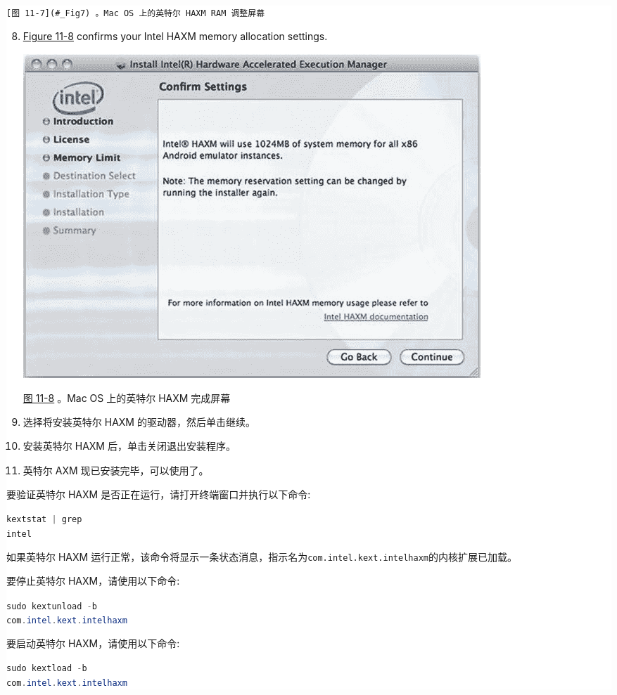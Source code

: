     [图 11-7](#_Fig7) 。Mac OS 上的英特尔 HAXM RAM 调整屏幕

8.  [Figure 11-8](#Fig8) confirms your Intel HAXM memory allocation settings.

    ![9781430261308_Fig11-08.jpg](img/9781430261308_Fig11-08.jpg)

    [图 11-8](#_Fig8) 。Mac OS 上的英特尔 HAXM 完成屏幕

9.  选择将安装英特尔 HAXM 的驱动器，然后单击继续。
10.  安装英特尔 HAXM 后，单击关闭退出安装程序。
11.  英特尔 AXM 现已安装完毕，可以使用了。

要验证英特尔 HAXM 是否正在运行，请打开终端窗口并执行以下命令:

```java
kextstat | grep
intel
```

如果英特尔 HAXM 运行正常，该命令将显示一条状态消息，指示名为`com.intel.kext.intelhaxm`的内核扩展已加载。

要停止英特尔 HAXM，请使用以下命令:

```java
sudo kextunload -b
com.intel.kext.intelhaxm
```

要启动英特尔 HAXM，请使用以下命令:

```java
sudo kextload -b
com.intel.kext.intelhaxm
```
